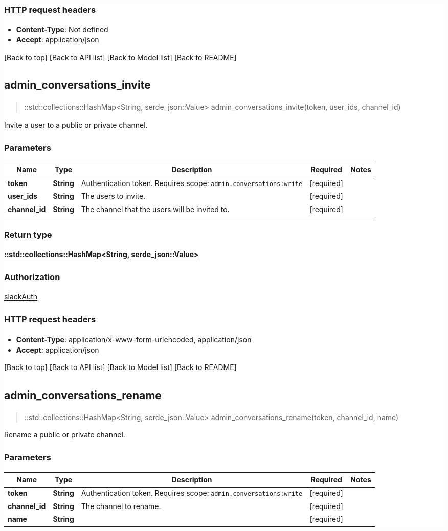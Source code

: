 ### HTTP request headers

- **Content-Type**: Not defined
- **Accept**: application/json

[[Back to top]](#) [[Back to API list]](../README.md#documentation-for-api-endpoints) [[Back to Model list]](../README.md#documentation-for-models) [[Back to README]](../README.md)


## admin_conversations_invite

> ::std::collections::HashMap<String, serde_json::Value> admin_conversations_invite(token, user_ids, channel_id)


Invite a user to a public or private channel.

### Parameters


Name | Type | Description  | Required | Notes
------------- | ------------- | ------------- | ------------- | -------------
**token** | **String** | Authentication token. Requires scope: `admin.conversations:write` | [required] |
**user_ids** | **String** | The users to invite. | [required] |
**channel_id** | **String** | The channel that the users will be invited to. | [required] |

### Return type

[**::std::collections::HashMap<String, serde_json::Value>**](serde_json::Value.md)

### Authorization

[slackAuth](../README.md#slackAuth)

### HTTP request headers

- **Content-Type**: application/x-www-form-urlencoded, application/json
- **Accept**: application/json

[[Back to top]](#) [[Back to API list]](../README.md#documentation-for-api-endpoints) [[Back to Model list]](../README.md#documentation-for-models) [[Back to README]](../README.md)


## admin_conversations_rename

> ::std::collections::HashMap<String, serde_json::Value> admin_conversations_rename(token, channel_id, name)


Rename a public or private channel.

### Parameters


Name | Type | Description  | Required | Notes
------------- | ------------- | ------------- | ------------- | -------------
**token** | **String** | Authentication token. Requires scope: `admin.conversations:write` | [required] |
**channel_id** | **String** | The channel to rename. | [required] |
**name** | **String** |  | [required] |
